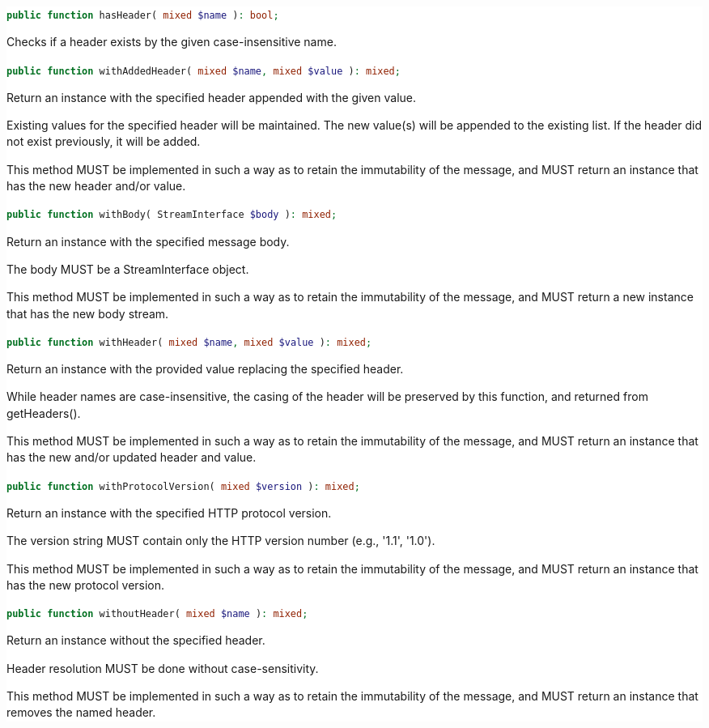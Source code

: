 ```php
public function hasHeader( mixed $name ): bool;
```
Checks if a header exists by the given case-insensitive name.


```php
public function withAddedHeader( mixed $name, mixed $value ): mixed;
```
Return an instance with the specified header appended with the given value.

Existing values for the specified header will be maintained. The new value(s) will be appended to the existing list. If the header did not exist previously, it will be added.

This method MUST be implemented in such a way as to retain the immutability of the message, and MUST return an instance that has the new header and/or value.


```php
public function withBody( StreamInterface $body ): mixed;
```
Return an instance with the specified message body.

The body MUST be a StreamInterface object.

This method MUST be implemented in such a way as to retain the immutability of the message, and MUST return a new instance that has the new body stream.


```php
public function withHeader( mixed $name, mixed $value ): mixed;
```
Return an instance with the provided value replacing the specified header.

While header names are case-insensitive, the casing of the header will be preserved by this function, and returned from getHeaders().

This method MUST be implemented in such a way as to retain the immutability of the message, and MUST return an instance that has the new and/or updated header and value.


```php
public function withProtocolVersion( mixed $version ): mixed;
```
Return an instance with the specified HTTP protocol version.

The version string MUST contain only the HTTP version number (e.g., '1.1', '1.0').

This method MUST be implemented in such a way as to retain the immutability of the message, and MUST return an instance that has the new protocol version.


```php
public function withoutHeader( mixed $name ): mixed;
```
Return an instance without the specified header.

Header resolution MUST be done without case-sensitivity.

This method MUST be implemented in such a way as to retain the immutability of the message, and MUST return an instance that removes the named header.

